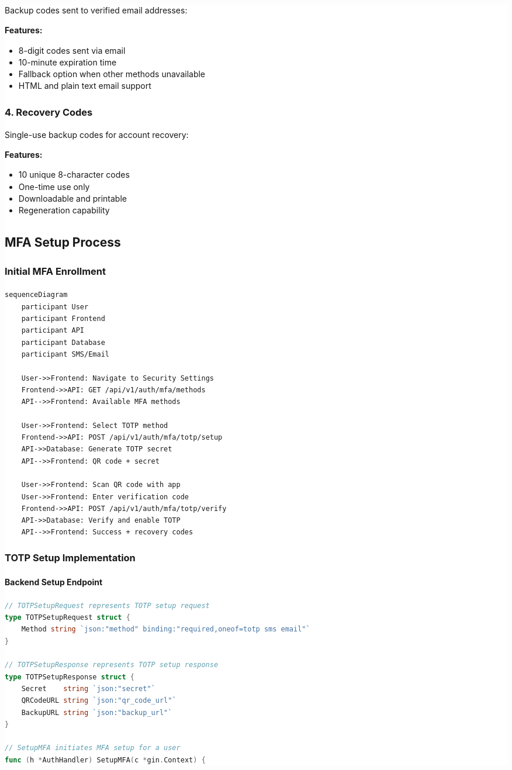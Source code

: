 Backup codes sent to verified email addresses:

**Features:**
- 8-digit codes sent via email
- 10-minute expiration time
- Fallback option when other methods unavailable
- HTML and plain text email support

### 4. Recovery Codes

Single-use backup codes for account recovery:

**Features:**
- 10 unique 8-character codes
- One-time use only
- Downloadable and printable
- Regeneration capability

## MFA Setup Process

### Initial MFA Enrollment

```mermaid
sequenceDiagram
    participant User
    participant Frontend
    participant API
    participant Database
    participant SMS/Email

    User->>Frontend: Navigate to Security Settings
    Frontend->>API: GET /api/v1/auth/mfa/methods
    API-->>Frontend: Available MFA methods
    
    User->>Frontend: Select TOTP method
    Frontend->>API: POST /api/v1/auth/mfa/totp/setup
    API->>Database: Generate TOTP secret
    API-->>Frontend: QR code + secret
    
    User->>Frontend: Scan QR code with app
    User->>Frontend: Enter verification code
    Frontend->>API: POST /api/v1/auth/mfa/totp/verify
    API->>Database: Verify and enable TOTP
    API-->>Frontend: Success + recovery codes
```

### TOTP Setup Implementation

#### Backend Setup Endpoint

```go
// TOTPSetupRequest represents TOTP setup request
type TOTPSetupRequest struct {
    Method string `json:"method" binding:"required,oneof=totp sms email"`
}

// TOTPSetupResponse represents TOTP setup response
type TOTPSetupResponse struct {
    Secret    string `json:"secret"`
    QRCodeURL string `json:"qr_code_url"`
    BackupURL string `json:"backup_url"`
}

// SetupMFA initiates MFA setup for a user
func (h *AuthHandler) SetupMFA(c *gin.Context) {
```